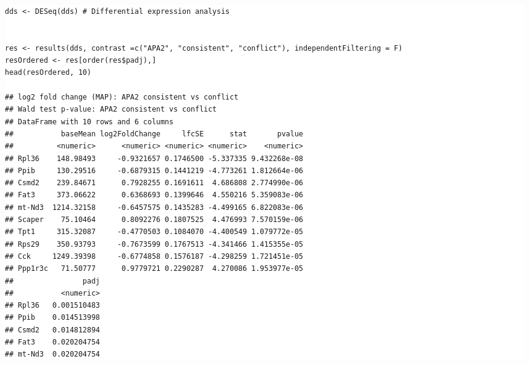     dds <- DESeq(dds) # Differential expression analysis


    res <- results(dds, contrast =c("APA2", "consistent", "conflict"), independentFiltering = F)
    resOrdered <- res[order(res$padj),]
    head(resOrdered, 10)

    ## log2 fold change (MAP): APA2 consistent vs conflict 
    ## Wald test p-value: APA2 consistent vs conflict 
    ## DataFrame with 10 rows and 6 columns
    ##           baseMean log2FoldChange     lfcSE      stat       pvalue
    ##          <numeric>      <numeric> <numeric> <numeric>    <numeric>
    ## Rpl36    148.98493     -0.9321657 0.1746500 -5.337335 9.432268e-08
    ## Ppib     130.29516     -0.6879315 0.1441219 -4.773261 1.812664e-06
    ## Csmd2    239.84671      0.7928255 0.1691611  4.686808 2.774990e-06
    ## Fat3     373.06622      0.6368693 0.1399646  4.550216 5.359083e-06
    ## mt-Nd3  1214.32158     -0.6457575 0.1435283 -4.499165 6.822083e-06
    ## Scaper    75.10464      0.8092276 0.1807525  4.476993 7.570159e-06
    ## Tpt1     315.32087     -0.4770503 0.1084070 -4.400549 1.079772e-05
    ## Rps29    350.93793     -0.7673599 0.1767513 -4.341466 1.415355e-05
    ## Cck     1249.39398     -0.6774858 0.1576187 -4.298259 1.721451e-05
    ## Ppp1r3c   71.50777      0.9779721 0.2290287  4.270086 1.953977e-05
    ##                padj
    ##           <numeric>
    ## Rpl36   0.001510483
    ## Ppib    0.014513998
    ## Csmd2   0.014812894
    ## Fat3    0.020204754
    ## mt-Nd3  0.020204754